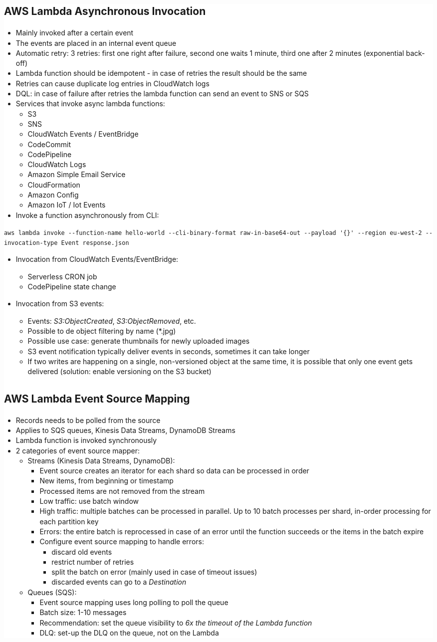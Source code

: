 ## AWS Lambda Asynchronous Invocation

- Mainly invoked after a certain event
- The events are placed in an internal event queue
- Automatic retry: 3 retries: first one right after failure, second one waits 1 minute, third one after 2 minutes (exponential back-off)
- Lambda function should be idempotent - in case of retries the result should be the same
- Retries can cause duplicate log entries in CloudWatch logs
- DQL: in case of failure after retries the lambda function can send an event to SNS or SQS
- Services that invoke async lambda functions:
    - S3
    - SNS
    - CloudWatch Events / EventBridge
    - CodeCommit
    - CodePipeline
    - CloudWatch Logs
    - Amazon Simple Email Service
    - CloudFormation
    - Amazon Config
    - Amazon IoT / Iot Events
- Invoke a function asynchronously from CLI:

```
aws lambda invoke --function-name hello-world --cli-binary-format raw-in-base64-out --payload '{}' --region eu-west-2 --invocation-type Event response.json 
```

- Invocation from CloudWatch Events/EventBridge:
    - Serverless CRON job
    - CodePipeline state change

- Invocation from S3 events:
    - Events: *S3:ObjectCreated*, *S3:ObjectRemoved*, etc.
    - Possible to de object filtering by name (*.jpg)
    - Possible use case: generate thumbnails for newly uploaded images
    - S3 event notification typically deliver events in seconds, sometimes it can take longer
    - If two writes are happening on a single, non-versioned object at the same time, it is possible that only one event gets delivered (solution: enable versioning on the S3 bucket)

## AWS Lambda Event Source Mapping

- Records needs to be polled from the source
- Applies to SQS queues, Kinesis Data Streams, DynamoDB Streams
- Lambda function is invoked synchronously
- 2 categories of event source mapper:
    - Streams (Kinesis Data Streams, DynamoDB):
        - Event source creates an iterator for each shard so data can be processed in order
        - New items, from beginning or timestamp
        - Processed items are not removed from the stream
        - Low traffic: use batch window
        - High traffic: multiple batches can be processed in parallel. Up to 10 batch processes per shard, in-order processing for each partition key
        - Errors: the entire batch is reprocessed in case of an error until the function succeeds or the items in the batch expire
        - Configure event source mapping to handle errors:
            - discard old events
            - restrict number of retries
            - split the batch on error (mainly used in case of timeout issues)
            - discarded events can go to a *Destination*
    - Queues (SQS):
        - Event source mapping uses long polling to poll the queue
        - Batch size: 1-10 messages
        - Recommendation: set the queue visibility to *6x the timeout of the Lambda function*
        - DLQ: set-up the DLQ on the queue, not on the Lambda